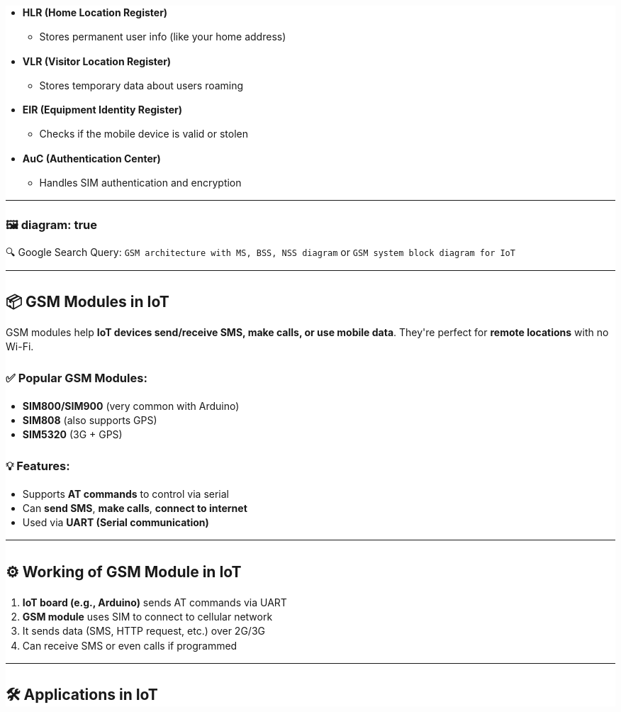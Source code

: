 * **HLR (Home Location Register)**

  * Stores permanent user info (like your home address)

* **VLR (Visitor Location Register)**

  * Stores temporary data about users roaming

* **EIR (Equipment Identity Register)**

  * Checks if the mobile device is valid or stolen

* **AuC (Authentication Center)**

  * Handles SIM authentication and encryption

---

### 🖼️ diagram: true

🔍 Google Search Query:
`GSM architecture with MS, BSS, NSS diagram`
or
`GSM system block diagram for IoT`

---

## 📦 GSM Modules in IoT

GSM modules help **IoT devices send/receive SMS, make calls, or use mobile data**. They're perfect for **remote locations** with no Wi-Fi.

### ✅ Popular GSM Modules:

* **SIM800/SIM900** (very common with Arduino)
* **SIM808** (also supports GPS)
* **SIM5320** (3G + GPS)

### 💡 Features:

* Supports **AT commands** to control via serial
* Can **send SMS**, **make calls**, **connect to internet**
* Used via **UART (Serial communication)**

---

## ⚙️ Working of GSM Module in IoT

1. **IoT board (e.g., Arduino)** sends AT commands via UART
2. **GSM module** uses SIM to connect to cellular network
3. It sends data (SMS, HTTP request, etc.) over 2G/3G
4. Can receive SMS or even calls if programmed

---

## 🛠️ Applications in IoT
